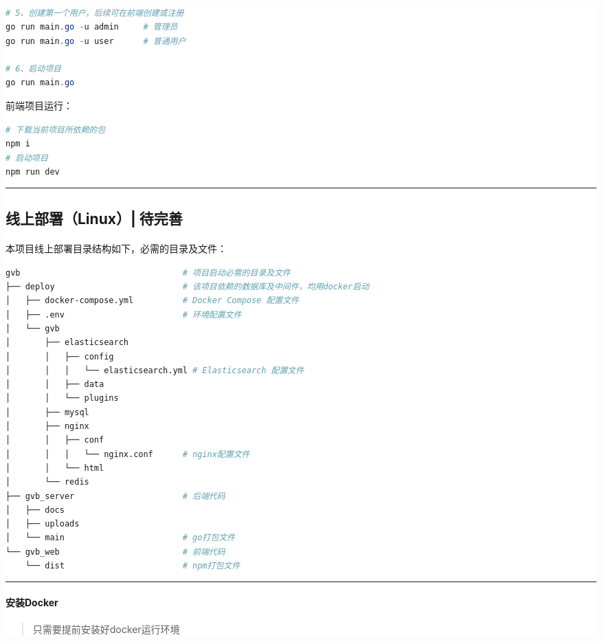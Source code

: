 ```powershell
# 5、创建第一个用户，后续可在前端创建或注册
go run main.go -u admin		# 管理员
go run main.go -u user		# 普通用户

# 6、启动项目
go run main.go
```

前端项目运行：

```powershell
# 下载当前项目所依赖的包
npm i
# 启动项目
npm run dev
```

---

## 线上部署（Linux）| 待完善

本项目线上部署目录结构如下，必需的目录及文件：

```bash
gvb									# 项目启动必需的目录及文件
├── deploy							# 该项目依赖的数据库及中间件，均用docker启动
│   ├── docker-compose.yml			# Docker Compose 配置文件
│   ├── .env						# 环境配置文件
│   └── gvb
│       ├── elasticsearch
│       │   ├── config 
│		│	│	└── elasticsearch.yml # Elasticsearch 配置文件
│       │   ├── data
│       │   └── plugins
│       ├── mysql
│       ├── nginx
│       │   ├── conf
│       │   │	└── nginx.conf		# nginx配置文件
│       │   └── html
│       └── redis
├── gvb_server						# 后端代码
│   ├── docs
│   ├── uploads
│   └── main						# go打包文件
└── gvb_web							# 前端代码
    └── dist						# npm打包文件
```

---

#### 安装Docker

> 只需要提前安装好docker运行环境
